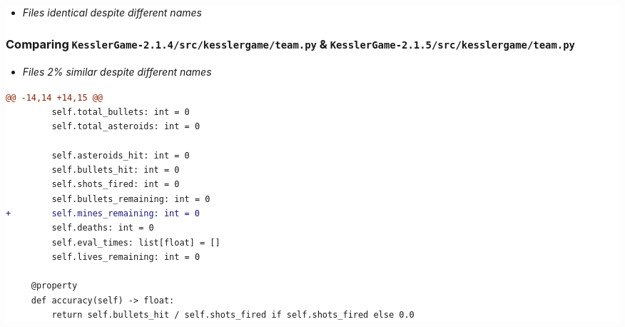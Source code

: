  * *Files identical despite different names*

### Comparing `KesslerGame-2.1.4/src/kesslergame/team.py` & `KesslerGame-2.1.5/src/kesslergame/team.py`

 * *Files 2% similar despite different names*

```diff
@@ -14,14 +14,15 @@
         self.total_bullets: int = 0
         self.total_asteroids: int = 0
 
         self.asteroids_hit: int = 0
         self.bullets_hit: int = 0
         self.shots_fired: int = 0
         self.bullets_remaining: int = 0
+        self.mines_remaining: int = 0
         self.deaths: int = 0
         self.eval_times: list[float] = []
         self.lives_remaining: int = 0
 
     @property
     def accuracy(self) -> float:
         return self.bullets_hit / self.shots_fired if self.shots_fired else 0.0
```

